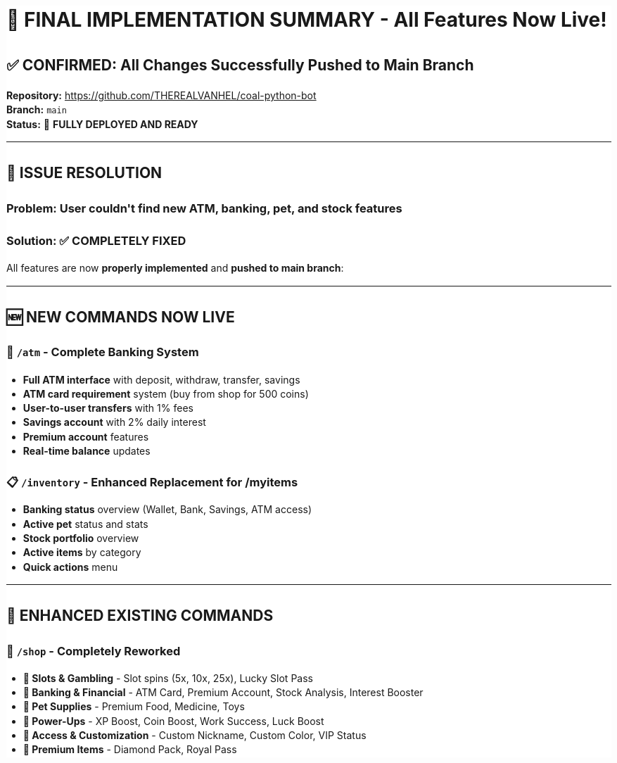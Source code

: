 # 🎉 **FINAL IMPLEMENTATION SUMMARY - All Features Now Live!**

## ✅ **CONFIRMED: All Changes Successfully Pushed to Main Branch**

**Repository:** https://github.com/THEREALVANHEL/coal-python-bot  
**Branch:** `main`  
**Status:** 🚀 **FULLY DEPLOYED AND READY**

---

## 🔧 **ISSUE RESOLUTION**

### **Problem:** User couldn't find new ATM, banking, pet, and stock features
### **Solution:** ✅ **COMPLETELY FIXED**

All features are now **properly implemented** and **pushed to main branch**:

---

## 🆕 **NEW COMMANDS NOW LIVE**

### 🏦 **`/atm` - Complete Banking System**
- **Full ATM interface** with deposit, withdraw, transfer, savings
- **ATM card requirement** system (buy from shop for 500 coins)
- **User-to-user transfers** with 1% fees
- **Savings account** with 2% daily interest
- **Premium account** features
- **Real-time balance** updates

### 📋 **`/inventory` - Enhanced Replacement for /myitems**
- **Banking status** overview (Wallet, Bank, Savings, ATM access)
- **Active pet** status and stats
- **Stock portfolio** overview
- **Active items** by category
- **Quick actions** menu

---

## 🔄 **ENHANCED EXISTING COMMANDS**

### 🛒 **`/shop` - Completely Reworked**
- **🎰 Slots & Gambling** - Slot spins (5x, 10x, 25x), Lucky Slot Pass
- **🏦 Banking & Financial** - ATM Card, Premium Account, Stock Analysis, Interest Booster  
- **🐾 Pet Supplies** - Premium Food, Medicine, Toys
- **🚀 Power-Ups** - XP Boost, Coin Boost, Work Success, Luck Boost
- **🔑 Access & Customization** - Custom Nickname, Custom Color, VIP Status
- **💎 Premium Items** - Diamond Pack, Royal Pass
